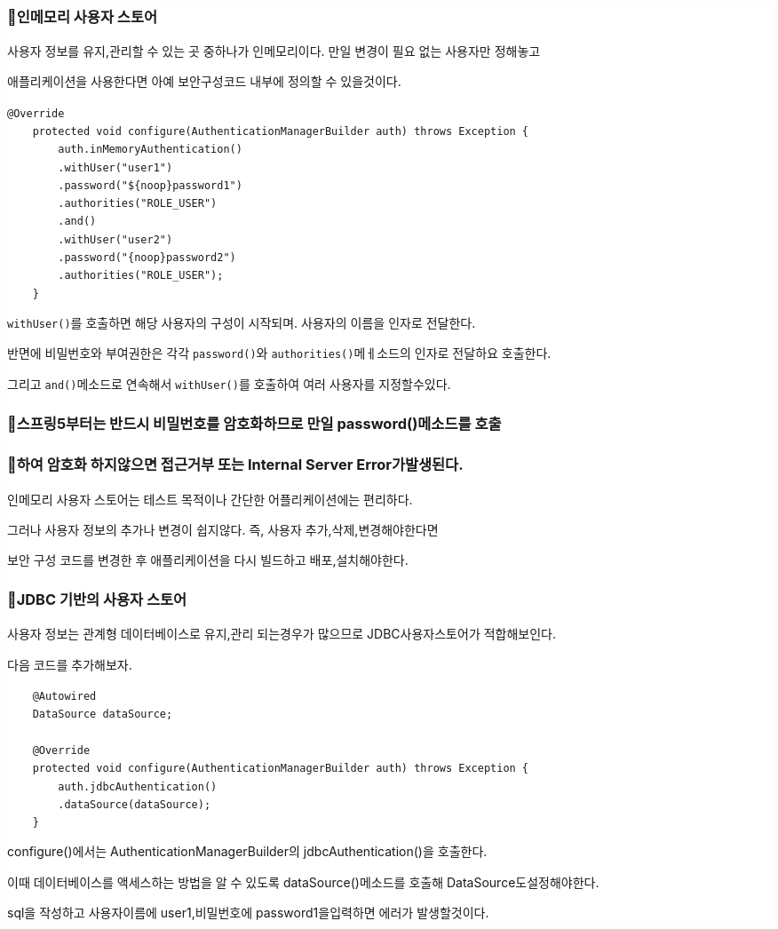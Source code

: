 ### 🌟인메모리 사용자 스토어
사용자 정보를 유지,관리할 수 있는 곳 중하나가 인메모리이다. 만일 변경이 필요 없는 사용자만 정해놓고 

애플리케이션을 사용한다면 아예 보안구성코드 내부에 정의할 수 있을것이다.
```
@Override
	protected void configure(AuthenticationManagerBuilder auth) throws Exception {
		auth.inMemoryAuthentication()
		.withUser("user1")
		.password("${noop}password1")
		.authorities("ROLE_USER")
		.and()
		.withUser("user2")
		.password("{noop}password2")
		.authorities("ROLE_USER");
	}
```

`withUser()`를 호출하면 해당 사용자의 구성이 시작되며. 사용자의 이름을 인자로 전달한다.

반면에 비밀번호와 부여권한은 각각 `password()`와 `authorities()`메ㅔ소드의 인자로 전달하요 호출한다.

그리고 `and()`메소드로 연속해서 `withUser()`를 호출하여 여러 사용자를 지정할수있다.


### 🌟스프링5부터는 반드시 비밀번호를 암호화하므로 만일 password()메소드를 호출

### 🌟하여 암호화 하지않으면 접근거부 또는 Internal Server Error가발생된다.

인메모리 사용자 스토어는 테스트 목적이나 간단한 어플리케이션에는 편리하다.

그러나 사용자 정보의 추가나 변경이 쉽지않다. 즉, 사용자 추가,삭제,변경해야한다면

보안 구성 코드를 변경한 후 애플리케이션을 다시 빌드하고 배포,설치해야한다.

### 🌟JDBC 기반의 사용자 스토어

사용자 정보는 관계형 데이터베이스로 유지,관리 되는경우가 많으므로 JDBC사용자스토어가 적합해보인다.

다음 코드를 추가해보자.
```
    @Autowired
	DataSource dataSource;

    @Override
	protected void configure(AuthenticationManagerBuilder auth) throws Exception {
		auth.jdbcAuthentication()
		.dataSource(dataSource);
    }
```

configure()에서는 AuthenticationManagerBuilder의 jdbcAuthentication()을 호출한다.

이때 데이터베이스를 액세스하는 방법을 알 수 있도록 dataSource()메소드를 호출해 DataSource도설정해야한다.

sql을 작성하고 사용자이름에 user1,비밀번호에 password1을입력하면 에러가 발생할것이다.
